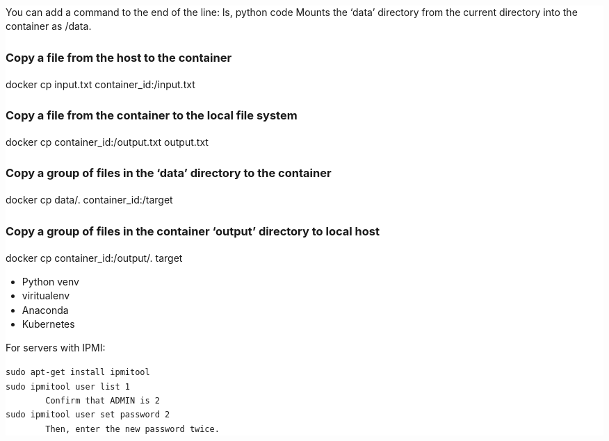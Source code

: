 You can add a command to the end of the line: ls, python code
Mounts the ‘data’ directory from the current directory into the container as /data.

### Copy a file from the host to the container

docker cp input.txt container_id:/input.txt

### Copy a file from the container to the local file system

docker cp container_id:/output.txt output.txt

### Copy a group of files in the ‘data’ directory to the container

docker cp data/. container_id:/target

### Copy a group of files in the container ‘output’ directory to local host

docker cp container_id:/output/. target


- Python venv
- viritualenv
- Anaconda
- Kubernetes



For servers with IPMI:

```
sudo apt-get install ipmitool
sudo ipmitool user list 1
        Confirm that ADMIN is 2
sudo ipmitool user set password 2
        Then, enter the new password twice.
```
